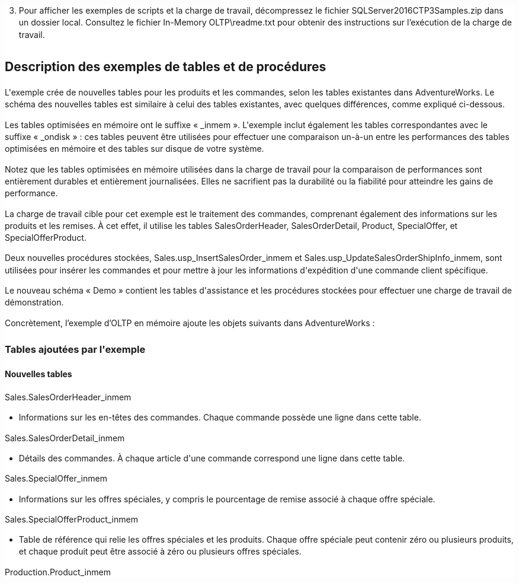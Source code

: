 3.  Pour afficher les exemples de scripts et la charge de travail, décompressez le fichier SQLServer2016CTP3Samples.zip dans un dossier local. Consultez le fichier In-Memory OLTP\readme.txt pour obtenir des instructions sur l’exécution de la charge de travail.  
  
##  <a name="Descriptionofthesampletablesandprocedures"></a> Description des exemples de tables et de procédures  
 L'exemple crée de nouvelles tables pour les produits et les commandes, selon les tables existantes dans AdventureWorks. Le schéma des nouvelles tables est similaire à celui des tables existantes, avec quelques différences, comme expliqué ci-dessous.  
  
 Les tables optimisées en mémoire ont le suffixe « _inmem ». L'exemple inclut également les tables correspondantes avec le suffixe « _ondisk » : ces tables peuvent être utilisées pour effectuer une comparaison un-à-un entre les performances des tables optimisées en mémoire et des tables sur disque de votre système.  
  
 Notez que les tables optimisées en mémoire utilisées dans la charge de travail pour la comparaison de performances sont entièrement durables et entièrement journalisées. Elles ne sacrifient pas la durabilité ou la fiabilité pour atteindre les gains de performance.  
  
 La charge de travail cible pour cet exemple est le traitement des commandes, comprenant également des informations sur les produits et les remises. À cet effet, il utilise les tables SalesOrderHeader, SalesOrderDetail, Product, SpecialOffer, et SpecialOfferProduct.  
  
 Deux nouvelles procédures stockées, Sales.usp_InsertSalesOrder_inmem et Sales.usp_UpdateSalesOrderShipInfo_inmem, sont utilisées pour insérer les commandes et pour mettre à jour les informations d'expédition d'une commande client spécifique.  
  
 Le nouveau schéma « Demo » contient les tables d'assistance et les procédures stockées pour effectuer une charge de travail de démonstration.  
  
 Concrètement, l’exemple d’OLTP en mémoire ajoute les objets suivants dans AdventureWorks :  
  
### <a name="tables-added-by-the-sample"></a>Tables ajoutées par l'exemple  
  
#### <a name="the-new-tables"></a>Nouvelles tables  
 Sales.SalesOrderHeader_inmem  
  
-   Informations sur les en-têtes des commandes. Chaque commande possède une ligne dans cette table.  
  
 Sales.SalesOrderDetail_inmem  
  
-   Détails des commandes. À chaque article d'une commande correspond une ligne dans cette table.  
  
 Sales.SpecialOffer_inmem  
  
-   Informations sur les offres spéciales, y compris le pourcentage de remise associé à chaque offre spéciale.  
  
 Sales.SpecialOfferProduct_inmem  
  
-   Table de référence qui relie les offres spéciales et les produits. Chaque offre spéciale peut contenir zéro ou plusieurs produits, et chaque produit peut être associé à zéro ou plusieurs offres spéciales.  
  
 Production.Product_inmem  
  